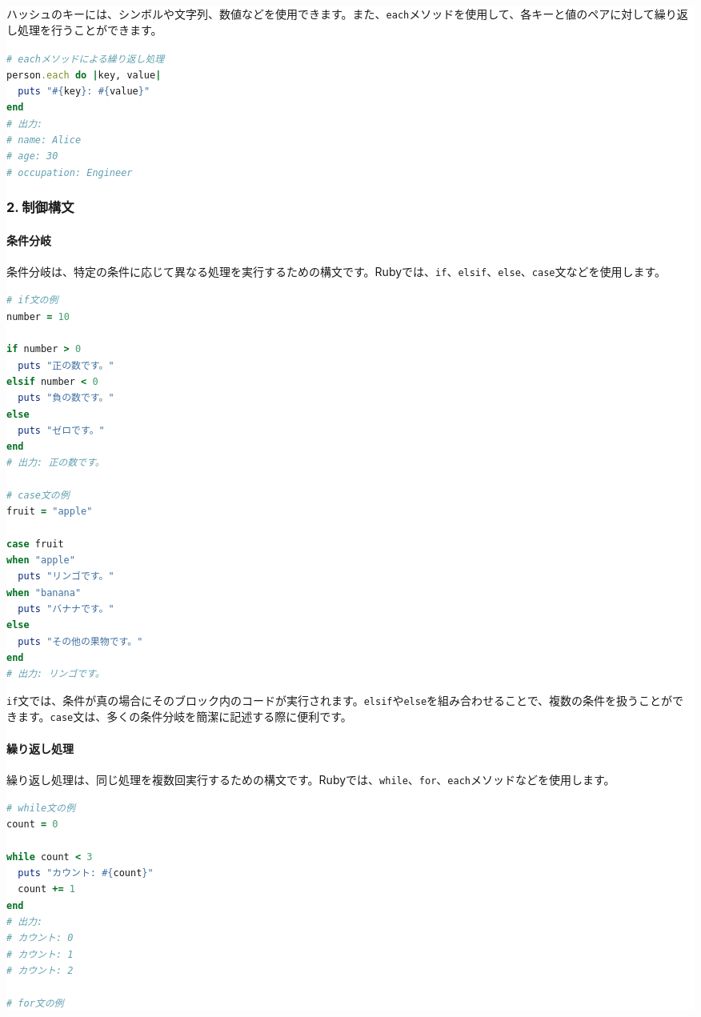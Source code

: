 ハッシュのキーには、シンボルや文字列、数値などを使用できます。また、`each`メソッドを使用して、各キーと値のペアに対して繰り返し処理を行うことができます。

```ruby
# eachメソッドによる繰り返し処理
person.each do |key, value|
  puts "#{key}: #{value}"
end
# 出力:
# name: Alice
# age: 30
# occupation: Engineer
```

### 2. 制御構文

#### 条件分岐

条件分岐は、特定の条件に応じて異なる処理を実行するための構文です。Rubyでは、`if`、`elsif`、`else`、`case`文などを使用します。

```ruby
# if文の例
number = 10

if number > 0
  puts "正の数です。"
elsif number < 0
  puts "負の数です。"
else
  puts "ゼロです。"
end
# 出力: 正の数です。

# case文の例
fruit = "apple"

case fruit
when "apple"
  puts "リンゴです。"
when "banana"
  puts "バナナです。"
else
  puts "その他の果物です。"
end
# 出力: リンゴです。
```

`if`文では、条件が真の場合にそのブロック内のコードが実行されます。`elsif`や`else`を組み合わせることで、複数の条件を扱うことができます。`case`文は、多くの条件分岐を簡潔に記述する際に便利です。

#### 繰り返し処理

繰り返し処理は、同じ処理を複数回実行するための構文です。Rubyでは、`while`、`for`、`each`メソッドなどを使用します。

```ruby
# while文の例
count = 0

while count < 3
  puts "カウント: #{count}"
  count += 1
end
# 出力:
# カウント: 0
# カウント: 1
# カウント: 2

# for文の例
```
